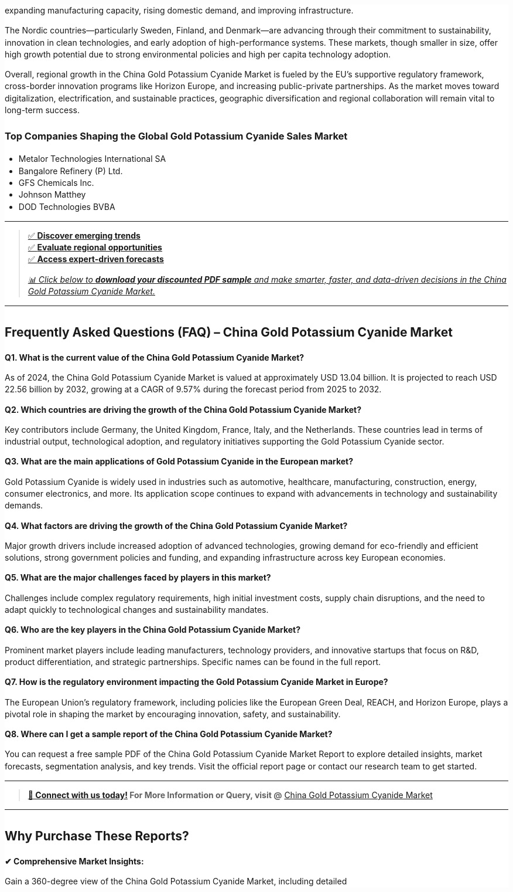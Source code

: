 expanding manufacturing capacity, rising domestic demand, and improving infrastructure.</p><p>The Nordic countries&mdash;particularly Sweden, Finland, and Denmark&mdash;are advancing through their commitment to sustainability, innovation in clean technologies, and early adoption of high-performance systems. These markets, though smaller in size, offer high growth potential due to strong environmental policies and high per capita technology adoption.</p><p>Overall, regional growth in the China Gold Potassium Cyanide Market is fueled by the EU&rsquo;s supportive regulatory framework, cross-border innovation programs like Horizon Europe, and increasing public-private partnerships. As the market moves toward digitalization, electrification, and sustainable practices, geographic diversification and regional collaboration will remain vital to long-term success.</p><p><h3>Top Companies Shaping the Global Gold Potassium Cyanide Sales Market </h3><ul><li>Metalor Technologies International SA</li><li>Bangalore Refinery (P) Ltd.</li><li>GFS Chemicals Inc.</li><li>Johnson Matthey</li><li>DOD Technologies BVBA</li></ul></p><hr /><blockquote><p><a href="https://www.marketresearchintellect.com/ask-for-discount/?rid=966176&amp;amp;utm_source=Github-China&amp;amp;utm_medium=019">✅ <strong data-start="617" data-end="645">Discover emerging trends</strong></a><br data-start="645" data-end="648" /><a href="https://www.marketresearchintellect.com/ask-for-discount/?rid=966176&amp;amp;utm_source=Github-China&amp;amp;utm_medium=019"> ✅ <strong data-start="650" data-end="685">Evaluate regional opportunities</strong></a><br data-start="685" data-end="688" /><a href="https://www.marketresearchintellect.com/ask-for-discount/?rid=966176&amp;amp;utm_source=Github-China&amp;amp;utm_medium=019"> ✅ <strong data-start="690" data-end="724">Access expert-driven forecasts</strong></a></p><p class="" data-start="728" data-end="864"><em><a href="https://www.marketresearchintellect.com/ask-for-discount/?rid=966176&amp;amp;utm_source=Github-China&amp;amp;utm_medium=019">📊 Click below to <strong data-start="746" data-end="785">download your discounted PDF sample</strong> and make smarter, faster, and data-driven decisions in the China Gold Potassium Cyanide Market.</a></em></p></blockquote><hr /><h2>Frequently Asked Questions (FAQ) &ndash; China Gold Potassium Cyanide Market</h2><p><strong>Q1. What is the current value of the China Gold Potassium Cyanide Market?</strong></p><p>As of 2024, the China Gold Potassium Cyanide Market is valued at approximately USD 13.04 billion. It is projected to reach USD 22.56 billion by 2032, growing at a CAGR of 9.57% during the forecast period from 2025 to 2032.</p><p><strong>Q2. Which countries are driving the growth of the China Gold Potassium Cyanide Market?</strong></p><p>Key contributors include Germany, the United Kingdom, France, Italy, and the Netherlands. These countries lead in terms of industrial output, technological adoption, and regulatory initiatives supporting the Gold Potassium Cyanide sector.</p><p><strong>Q3. What are the main applications of Gold Potassium Cyanide in the European market?</strong></p><p>Gold Potassium Cyanide is widely used in industries such as automotive, healthcare, manufacturing, construction, energy, consumer electronics, and more. Its application scope continues to expand with advancements in technology and sustainability demands.</p><p><strong>Q4. What factors are driving the growth of the China Gold Potassium Cyanide Market?</strong></p><p>Major growth drivers include increased adoption of advanced technologies, growing demand for eco-friendly and efficient solutions, strong government policies and funding, and expanding infrastructure across key European economies.</p><p><strong>Q5. What are the major challenges faced by players in this market?</strong></p><p>Challenges include complex regulatory requirements, high initial investment costs, supply chain disruptions, and the need to adapt quickly to technological changes and sustainability mandates.</p><p><strong>Q6. Who are the key players in the China Gold Potassium Cyanide Market?</strong></p><p>Prominent market players include leading manufacturers, technology providers, and innovative startups that focus on R&amp;D, product differentiation, and strategic partnerships. Specific names can be found in the full report.</p><p><strong>Q7. How is the regulatory environment impacting the Gold Potassium Cyanide Market in Europe?</strong></p><p>The European Union&rsquo;s regulatory framework, including policies like the European Green Deal, REACH, and Horizon Europe, plays a pivotal role in shaping the market by encouraging innovation, safety, and sustainability.</p><p><strong>Q8. Where can I get a sample report of the China Gold Potassium Cyanide Market?</strong></p><p>You can request a free sample PDF of the China Gold Potassium Cyanide Market Report to explore detailed insights, market forecasts, segmentation analysis, and key trends. Visit the official report page or contact our research team to get started.</p><hr /><blockquote><p><span class="font-[700]"><strong><a href="https://www.marketresearchintellect.com/product/global-gold-potassium-cyanide-sales-market/?utm_source=Linkedin&utm_medium=019">📩 Connect with us today!</a> For More Information or Query, visit&nbsp;@</strong>&nbsp;</span><span class="font-[700]"><a href="https://www.marketresearchintellect.com/product/global-gold-potassium-cyanide-sales-market/?utm_source=Linkedin&utm_medium=019" target="_blank" data-tracking-control-name="article-ssr-frontend-pulse_little-text-block" data-tracking-will-navigate="" data-test-link="">China Gold Potassium Cyanide Market</a></span></p></blockquote><hr /><h2>Why Purchase These Reports?</h2><p><strong>✔ Comprehensive Market Insights:</strong></p><p>Gain a 360-degree view of the China Gold Potassium Cyanide Market, including detailed